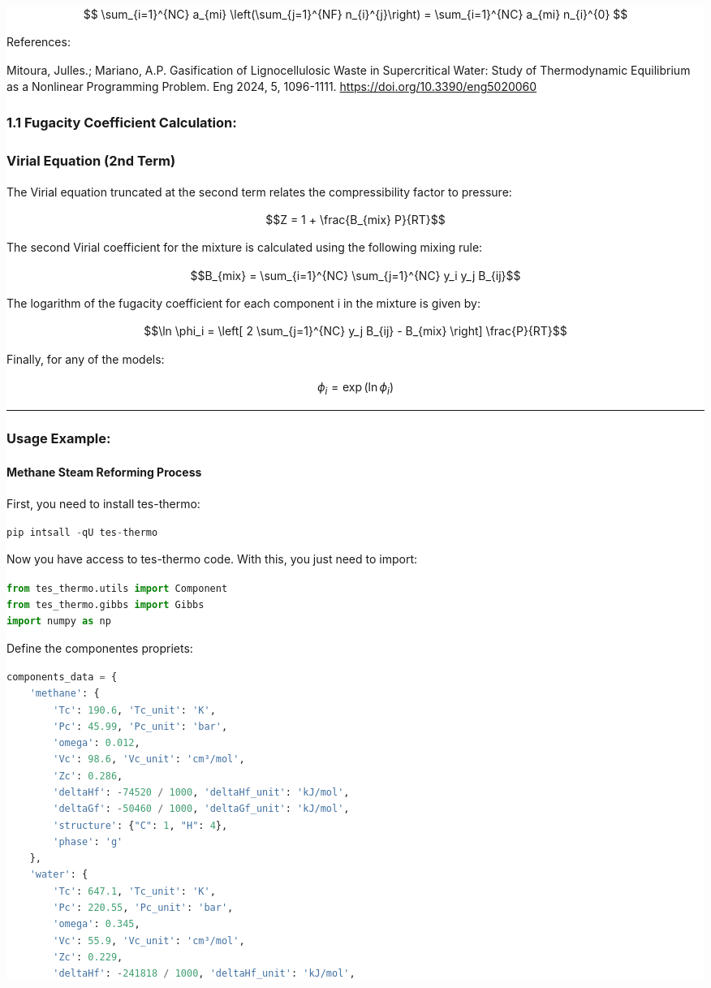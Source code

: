 $$
\sum_{i=1}^{NC} a_{mi} \left(\sum_{j=1}^{NF} n_{i}^{j}\right) = \sum_{i=1}^{NC} a_{mi} n_{i}^{0}
$$

References:

Mitoura, Julles.; Mariano, A.P. Gasification of Lignocellulosic Waste in Supercritical Water: Study of Thermodynamic Equilibrium as a Nonlinear Programming Problem. Eng 2024, 5, 1096-1111. https://doi.org/10.3390/eng5020060

### 1.1 Fugacity Coefficient Calculation:

### Virial Equation (2nd Term)

The Virial equation truncated at the second term relates the compressibility factor to pressure:

$$Z = 1 + \frac{B_{mix} P}{RT}$$

The second Virial coefficient for the mixture is calculated using the following mixing rule:

$$B_{mix} = \sum_{i=1}^{NC} \sum_{j=1}^{NC} y_i y_j B_{ij}$$

The logarithm of the fugacity coefficient for each component i in the mixture is given by:

$$\ln \phi_i = \left[ 2 \sum_{j=1}^{NC} y_j B_{ij} - B_{mix} \right] \frac{P}{RT}$$

Finally, for any of the models:

$$\phi_i = \exp(\ln \phi_i)$$


---
### Usage Example:
#### Methane Steam Reforming Process

First, you need to install tes-thermo:

```python
pip intsall -qU tes-thermo
```
Now you have access to tes-thermo code. With this, you just need to import:

```python
from tes_thermo.utils import Component
from tes_thermo.gibbs import Gibbs
import numpy as np
```

Define the componentes propriets:

```python
components_data = {
    'methane': {
        'Tc': 190.6, 'Tc_unit': 'K',
        'Pc': 45.99, 'Pc_unit': 'bar',
        'omega': 0.012,
        'Vc': 98.6, 'Vc_unit': 'cm³/mol',
        'Zc': 0.286, 
        'deltaHf': -74520 / 1000, 'deltaHf_unit': 'kJ/mol',
        'deltaGf': -50460 / 1000, 'deltaGf_unit': 'kJ/mol',
        'structure': {"C": 1, "H": 4},
        'phase': 'g'
    },
    'water': {
        'Tc': 647.1, 'Tc_unit': 'K',
        'Pc': 220.55, 'Pc_unit': 'bar',
        'omega': 0.345,
        'Vc': 55.9, 'Vc_unit': 'cm³/mol',
        'Zc': 0.229, 
        'deltaHf': -241818 / 1000, 'deltaHf_unit': 'kJ/mol',
```